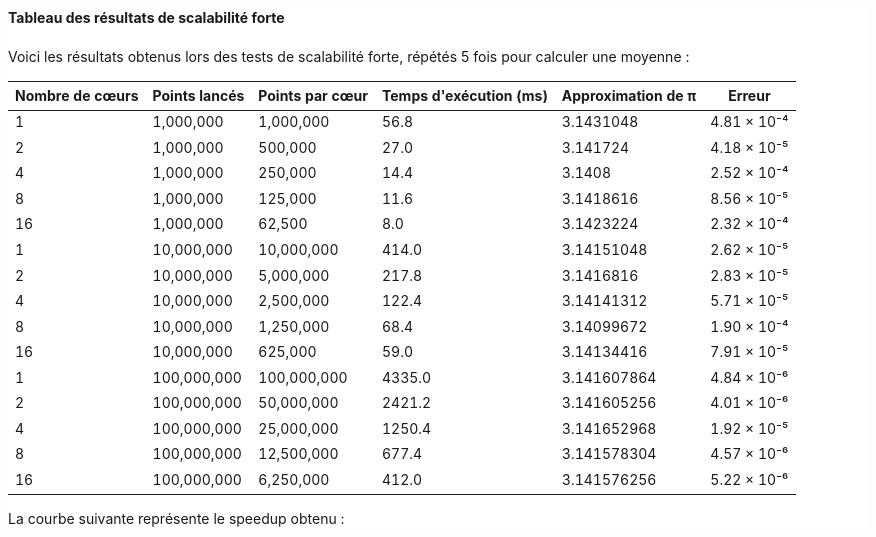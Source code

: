 #### **Tableau des résultats de scalabilité forte**

Voici les résultats obtenus lors des tests de scalabilité forte, répétés 5 fois pour calculer une moyenne :

| Nombre de cœurs | Points lancés | Points par cœur | Temps d'exécution (ms) | Approximation de π  | Erreur            |
|-----------------|---------------|-----------------|------------------------|---------------------|-------------------|
| 1               | 1,000,000     | 1,000,000       | 56.8                   | 3.1431048           | 4.81 × 10⁻⁴       |
| 2               | 1,000,000     | 500,000         | 27.0                   | 3.141724            | 4.18 × 10⁻⁵       |
| 4               | 1,000,000     | 250,000         | 14.4                   | 3.1408              | 2.52 × 10⁻⁴       |
| 8               | 1,000,000     | 125,000         | 11.6                   | 3.1418616           | 8.56 × 10⁻⁵       |
| 16              | 1,000,000     | 62,500          | 8.0                    | 3.1423224           | 2.32 × 10⁻⁴       |
| 1               | 10,000,000    | 10,000,000      | 414.0                  | 3.14151048          | 2.62 × 10⁻⁵       |
| 2               | 10,000,000    | 5,000,000       | 217.8                  | 3.1416816           | 2.83 × 10⁻⁵       |
| 4               | 10,000,000    | 2,500,000       | 122.4                  | 3.14141312          | 5.71 × 10⁻⁵       |
| 8               | 10,000,000    | 1,250,000       | 68.4                   | 3.14099672          | 1.90 × 10⁻⁴       |
| 16              | 10,000,000    | 625,000         | 59.0                   | 3.14134416          | 7.91 × 10⁻⁵       |
| 1               | 100,000,000   | 100,000,000     | 4335.0                 | 3.141607864         | 4.84 × 10⁻⁶       |
| 2               | 100,000,000   | 50,000,000      | 2421.2                 | 3.141605256         | 4.01 × 10⁻⁶       |
| 4               | 100,000,000   | 25,000,000      | 1250.4                 | 3.141652968         | 1.92 × 10⁻⁵       |
| 8               | 100,000,000   | 12,500,000      | 677.4                  | 3.141578304         | 4.57 × 10⁻⁶       |
| 16              | 100,000,000   | 6,250,000       | 412.0                  | 3.141576256         | 5.22 × 10⁻⁶       |

La courbe suivante représente le speedup obtenu :
